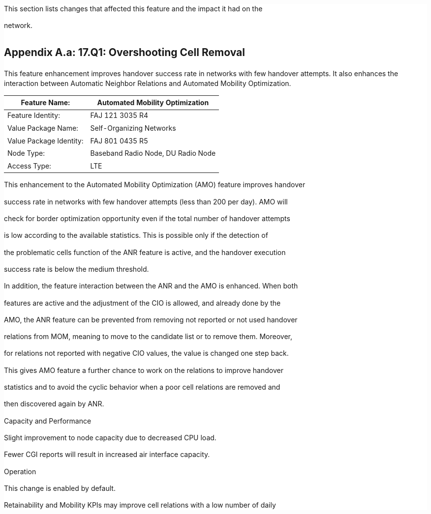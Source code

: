This section lists changes that affected this feature and the impact it had on the

network.

## Appendix A.a: 17.Q1: Overshooting Cell Removal

This feature enhancement improves handover success rate in networks with few handover attempts. It also enhances the interaction between Automatic Neighbor Relations and Automated Mobility Optimization.

| Feature Name:           | Automated Mobility Optimization    |
|-------------------------|------------------------------------|
| Feature Identity:       | FAJ 121 3035 R4                    |
| Value Package Name:     | Self-Organizing Networks           |
| Value Package Identity: | FAJ 801 0435 R5                    |
| Node Type:              | Baseband Radio Node, DU Radio Node |
| Access Type:            | LTE                                |

This enhancement to the Automated Mobility Optimization (AMO) feature improves handover

success rate in networks with few handover attempts (less than 200 per day). AMO will

check for border optimization opportunity even if the total number of handover attempts

is low according to the available statistics. This is possible only if the detection of

the problematic cells function of the ANR feature is active, and the handover execution

success rate is below the medium threshold.

In addition, the feature interaction between the ANR and the AMO is enhanced. When both

features are active and the adjustment of the CIO is allowed, and already done by the

AMO, the ANR feature can be prevented from removing not reported or not used handover

relations from MOM, meaning to move to the candidate list or to remove them. Moreover,

for relations not reported with negative CIO values, the value is changed one step back.

This gives AMO feature a further chance to work on the relations to improve handover

statistics and to avoid the cyclic behavior when a poor cell relations are removed and

then discovered again by ANR.

Capacity and Performance

Slight improvement to node capacity due to decreased CPU load.

Fewer CGI reports will result in increased air interface capacity.

Operation

This change is enabled by default.

Retainability and Mobility KPIs may improve cell relations with a low number of daily
